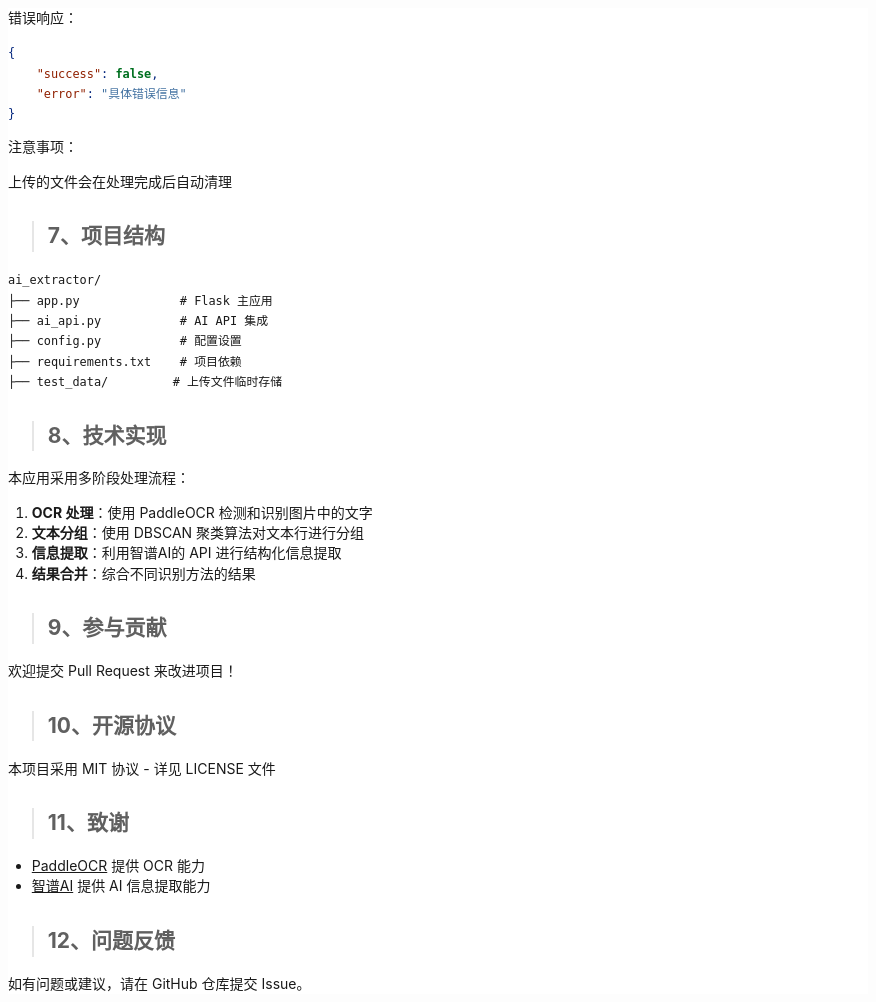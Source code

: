 错误响应：

```json
{
    "success": false,
    "error": "具体错误信息"
}
```

注意事项：

上传的文件会在处理完成后自动清理

> ## 7、项目结构

```
ai_extractor/
├── app.py              # Flask 主应用
├── ai_api.py           # AI API 集成
├── config.py           # 配置设置
├── requirements.txt    # 项目依赖
├── test_data/         # 上传文件临时存储
```

> ## 8、技术实现

本应用采用多阶段处理流程：

1. **OCR 处理**：使用 PaddleOCR 检测和识别图片中的文字
2. **文本分组**：使用 DBSCAN 聚类算法对文本行进行分组
3. **信息提取**：利用智谱AI的 API 进行结构化信息提取
4. **结果合并**：综合不同识别方法的结果

> ## 9、参与贡献

欢迎提交 Pull Request 来改进项目！

> ## 10、开源协议

本项目采用 MIT 协议 - 详见 LICENSE 文件

> ## 11、致谢

- [PaddleOCR](https://github.com/PaddlePaddle/PaddleOCR) 提供 OCR 能力
- [智谱AI](https://open.zhipuai.cn/) 提供 AI 信息提取能力

> ## 12、问题反馈

如有问题或建议，请在 GitHub 仓库提交 Issue。